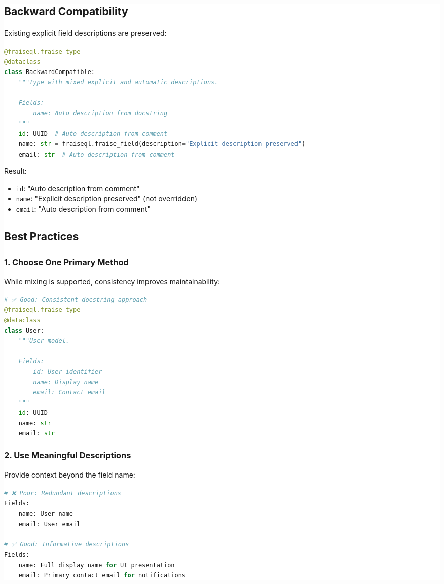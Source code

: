 
## Backward Compatibility

Existing explicit field descriptions are preserved:

```python
@fraiseql.fraise_type
@dataclass
class BackwardCompatible:
    """Type with mixed explicit and automatic descriptions.

    Fields:
        name: Auto description from docstring
    """
    id: UUID  # Auto description from comment
    name: str = fraiseql.fraise_field(description="Explicit description preserved")
    email: str  # Auto description from comment
```

Result:
- `id`: "Auto description from comment"
- `name`: "Explicit description preserved" (not overridden)
- `email`: "Auto description from comment"

## Best Practices

### 1. Choose One Primary Method

While mixing is supported, consistency improves maintainability:

```python
# ✅ Good: Consistent docstring approach
@fraiseql.fraise_type
@dataclass
class User:
    """User model.

    Fields:
        id: User identifier
        name: Display name
        email: Contact email
    """
    id: UUID
    name: str
    email: str
```

### 2. Use Meaningful Descriptions

Provide context beyond the field name:

```python
# ❌ Poor: Redundant descriptions
Fields:
    name: User name
    email: User email

# ✅ Good: Informative descriptions
Fields:
    name: Full display name for UI presentation
    email: Primary contact email for notifications
```
